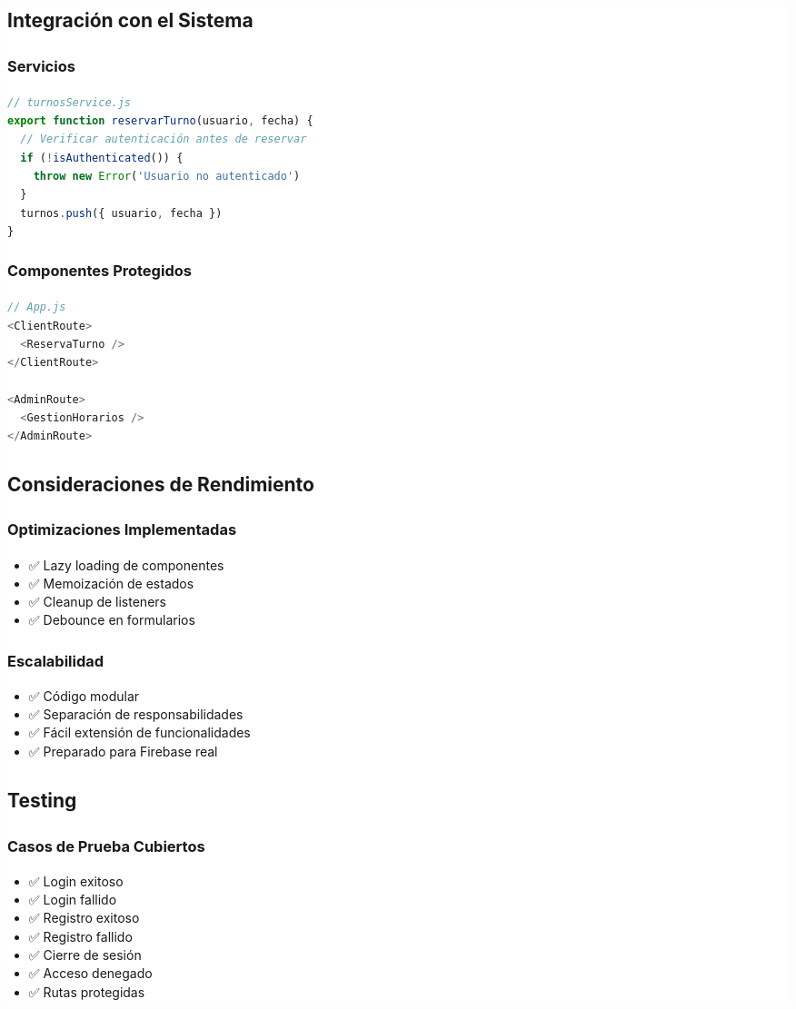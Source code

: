 ## Integración con el Sistema

### Servicios

```javascript
// turnosService.js
export function reservarTurno(usuario, fecha) {
  // Verificar autenticación antes de reservar
  if (!isAuthenticated()) {
    throw new Error('Usuario no autenticado')
  }
  turnos.push({ usuario, fecha })
}
```

### Componentes Protegidos

```javascript
// App.js
<ClientRoute>
  <ReservaTurno />
</ClientRoute>

<AdminRoute>
  <GestionHorarios />
</AdminRoute>
```

## Consideraciones de Rendimiento

### Optimizaciones Implementadas

- ✅ Lazy loading de componentes
- ✅ Memoización de estados
- ✅ Cleanup de listeners
- ✅ Debounce en formularios

### Escalabilidad

- ✅ Código modular
- ✅ Separación de responsabilidades
- ✅ Fácil extensión de funcionalidades
- ✅ Preparado para Firebase real

## Testing

### Casos de Prueba Cubiertos

- ✅ Login exitoso
- ✅ Login fallido
- ✅ Registro exitoso
- ✅ Registro fallido
- ✅ Cierre de sesión
- ✅ Acceso denegado
- ✅ Rutas protegidas
